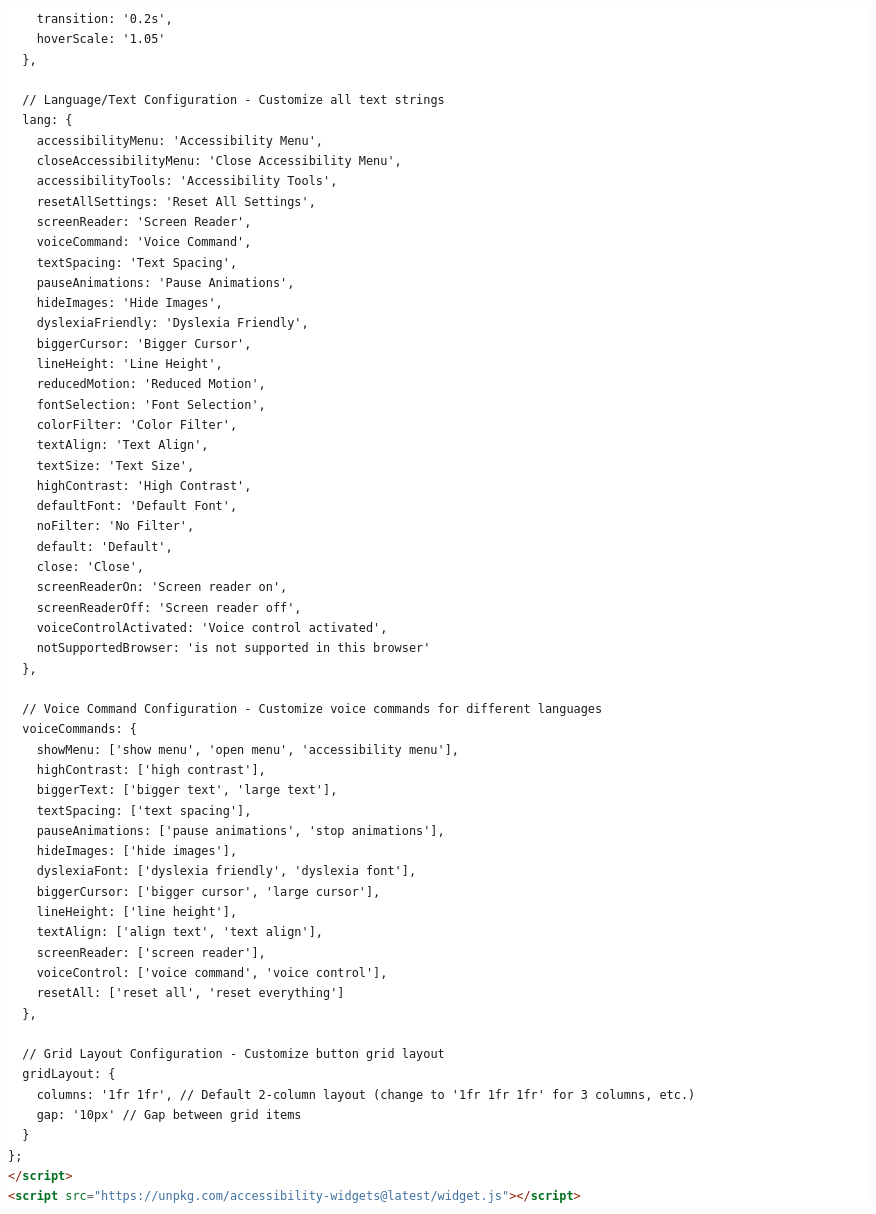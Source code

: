 ```html
    transition: '0.2s',
    hoverScale: '1.05'
  },
  
  // Language/Text Configuration - Customize all text strings
  lang: {
    accessibilityMenu: 'Accessibility Menu',
    closeAccessibilityMenu: 'Close Accessibility Menu',
    accessibilityTools: 'Accessibility Tools',
    resetAllSettings: 'Reset All Settings',
    screenReader: 'Screen Reader',
    voiceCommand: 'Voice Command',
    textSpacing: 'Text Spacing',
    pauseAnimations: 'Pause Animations',
    hideImages: 'Hide Images',
    dyslexiaFriendly: 'Dyslexia Friendly',
    biggerCursor: 'Bigger Cursor',
    lineHeight: 'Line Height',
    reducedMotion: 'Reduced Motion',
    fontSelection: 'Font Selection',
    colorFilter: 'Color Filter',
    textAlign: 'Text Align',
    textSize: 'Text Size',
    highContrast: 'High Contrast',
    defaultFont: 'Default Font',
    noFilter: 'No Filter',
    default: 'Default',
    close: 'Close',
    screenReaderOn: 'Screen reader on',
    screenReaderOff: 'Screen reader off',
    voiceControlActivated: 'Voice control activated',
    notSupportedBrowser: 'is not supported in this browser'
  },

  // Voice Command Configuration - Customize voice commands for different languages
  voiceCommands: {
    showMenu: ['show menu', 'open menu', 'accessibility menu'],
    highContrast: ['high contrast'],
    biggerText: ['bigger text', 'large text'],
    textSpacing: ['text spacing'],
    pauseAnimations: ['pause animations', 'stop animations'],
    hideImages: ['hide images'],
    dyslexiaFont: ['dyslexia friendly', 'dyslexia font'],
    biggerCursor: ['bigger cursor', 'large cursor'],
    lineHeight: ['line height'],
    textAlign: ['align text', 'text align'],
    screenReader: ['screen reader'],
    voiceControl: ['voice command', 'voice control'],
    resetAll: ['reset all', 'reset everything']
  },

  // Grid Layout Configuration - Customize button grid layout
  gridLayout: {
    columns: '1fr 1fr', // Default 2-column layout (change to '1fr 1fr 1fr' for 3 columns, etc.)
    gap: '10px' // Gap between grid items
  }
};
</script>
<script src="https://unpkg.com/accessibility-widgets@latest/widget.js"></script>
```
